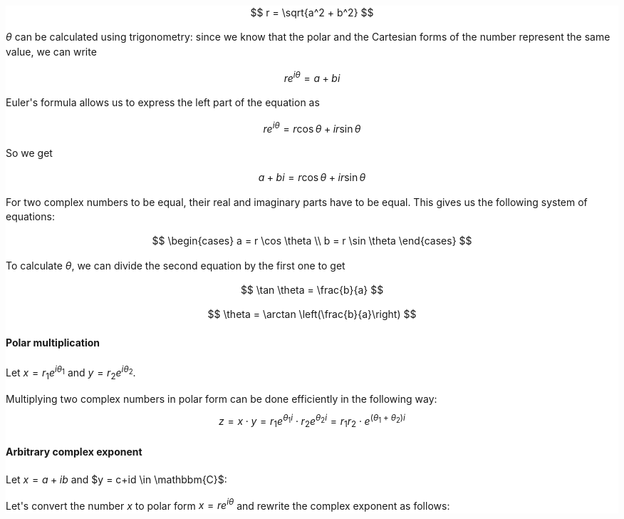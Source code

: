 $$
r = \sqrt{a^2 + b^2}
$$

$\theta$ can be calculated using trigonometry: since we know that the polar and the Cartesian forms of the number represent the same value, we can write

$$
re^{i \theta} = a + bi
$$

Euler's formula allows us to express the left part of the equation as

$$
re^{i \theta} = r \cos \theta + i r \sin \theta
$$

So we get

$$
a + bi = r \cos \theta + i r \sin \theta
$$

For two complex numbers to be equal, their real and imaginary parts have to be equal. This gives us the following system of equations:

$$
\begin{cases}
  a = r \cos \theta \\
  b = r \sin \theta
\end{cases}
$$

To calculate $\theta$, we can divide the second equation by the first one to get

$$
\tan \theta = \frac{b}{a}
$$

$$
\theta = \arctan \left(\frac{b}{a}\right)
$$

#### Polar multiplication

Let $x = r_{1}e^{i\theta_1}$ and $y = r_{2}e^{i\theta_2}$.

Multiplying two complex numbers in polar form can be done efficiently in the following way:
$$
z = x \cdot y = r_{1}e^{\theta_1 i} \cdot r_{2}e^{\theta_2 i}
  = r_{1}r_{2} \cdot e^{(\theta_1 + \theta_2)i}
$$  

#### Arbitrary complex exponent

Let $x = a+ib$ and $y = c+id \in \mathbbm{C}$:

Let's convert the number $x$ to polar form $x = re^{i\theta}$ and rewrite the complex exponent as follows:
